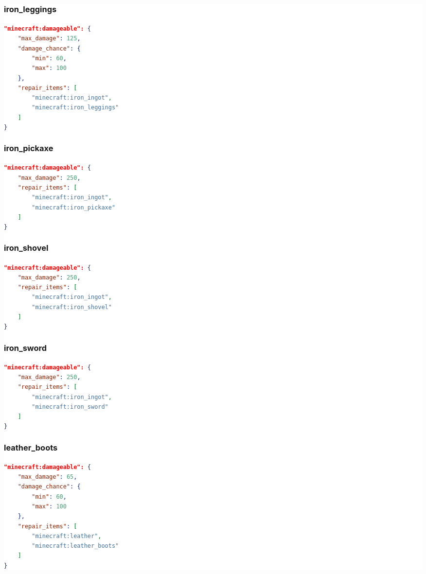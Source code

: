 ### iron_leggings
```json
"minecraft:damageable": {
    "max_damage": 125,
    "damage_chance": {
        "min": 60,
        "max": 100
    },
    "repair_items": [
        "minecraft:iron_ingot",
        "minecraft:iron_leggings"
    ]
}
```

### iron_pickaxe
```json
"minecraft:damageable": {
    "max_damage": 250,
    "repair_items": [
        "minecraft:iron_ingot",
        "minecraft:iron_pickaxe"
    ]
}
```

### iron_shovel
```json
"minecraft:damageable": {
    "max_damage": 250,
    "repair_items": [
        "minecraft:iron_ingot",
        "minecraft:iron_shovel"
    ]
}
```

### iron_sword
```json
"minecraft:damageable": {
    "max_damage": 250,
    "repair_items": [
        "minecraft:iron_ingot",
        "minecraft:iron_sword"
    ]
}
```

### leather_boots
```json
"minecraft:damageable": {
    "max_damage": 65,
    "damage_chance": {
        "min": 60,
        "max": 100
    },
    "repair_items": [
        "minecraft:leather",
        "minecraft:leather_boots"
    ]
}
```
